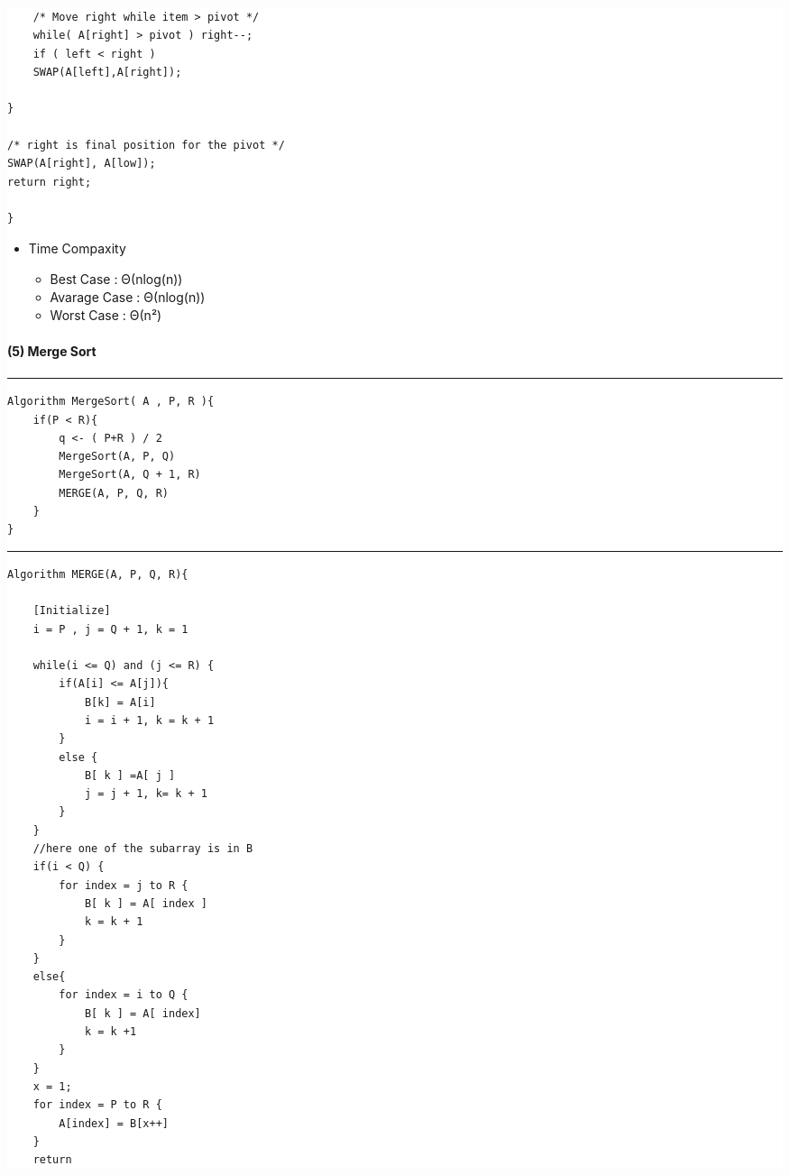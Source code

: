         /* Move right while item > pivot */
        while( A[right] > pivot ) right--;
        if ( left < right )
        SWAP(A[left],A[right]);

    }
    
    /* right is final position for the pivot */
    SWAP(A[right], A[low]);
    return right;

    }

- Time Compaxity

    - Best Case : Θ(nlog(n))
    - Avarage Case : Θ(nlog(n))
    - Worst Case : Θ(n²)

#### (5) Merge Sort
---

    Algorithm MergeSort( A , P, R ){
        if(P < R){
            q <- ( P+R ) / 2
            MergeSort(A, P, Q)
            MergeSort(A, Q + 1, R)
            MERGE(A, P, Q, R)
        }
    }

---

    Algorithm MERGE(A, P, Q, R){

        [Initialize]
        i = P , j = Q + 1, k = 1

        while(i <= Q) and (j <= R) {
            if(A[i] <= A[j]){
                B[k] = A[i]
                i = i + 1, k = k + 1
            }
            else {
                B[ k ] =A[ j ]
                j = j + 1, k= k + 1
            }
        }
        //here one of the subarray is in B
        if(i < Q) {
            for index = j to R {
                B[ k ] = A[ index ]
                k = k + 1
            }
        }
        else{
            for index = i to Q {
                B[ k ] = A[ index]
                k = k +1
            }
        }
        x = 1;
        for index = P to R {
            A[index] = B[x++]
        }
        return
